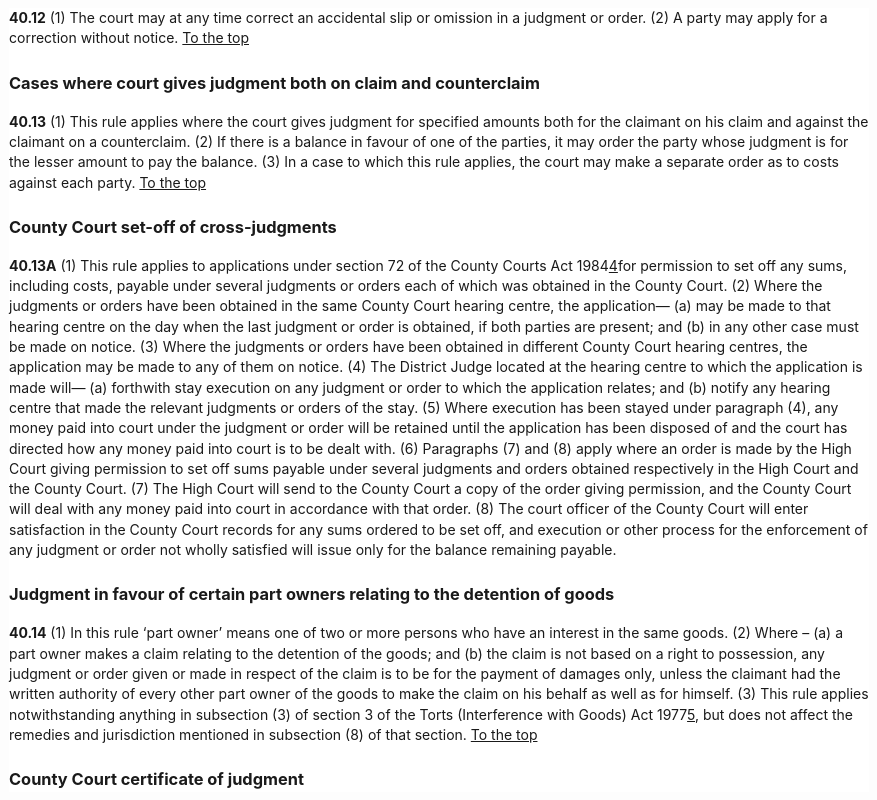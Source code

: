 **40.12**
(1) The court may at any time correct an accidental slip or omission in a judgment or order.
(2) A party may apply for a correction without notice.
[To the top](https://www.justice.gov.uk/courts/procedure-rules/civil/rules/part40#top)
### Cases where court gives judgment both on claim and counterclaim

**40.13**
(1) This rule applies where the court gives judgment for specified amounts both for the claimant on his claim and against the claimant on a counterclaim.
(2) If there is a balance in favour of one of the parties, it may order the party whose judgment is for the lesser amount to pay the balance.
(3) In a case to which this rule applies, the court may make a separate order as to costs against each party.
[To the top](https://www.justice.gov.uk/courts/procedure-rules/civil/rules/part40#top)
### County Court set-off of cross-judgments

**40.13A**
(1) This rule applies to applications under section 72 of the County Courts Act 1984[4](https://www.justice.gov.uk/courts/procedure-rules/civil/rules/part40#fn4)for permission to set off any sums, including costs, payable under several judgments or orders each of which was obtained in the County Court.
(2) Where the judgments or orders have been obtained in the same County Court hearing centre, the application—
(a) may be made to that hearing centre on the day when the last judgment or order is obtained, if both parties are present; and
(b) in any other case must be made on notice.
(3) Where the judgments or orders have been obtained in different County Court hearing centres, the application may be made to any of them on notice.
(4) The District Judge located at the hearing centre to which the application is made will—
(a) forthwith stay execution on any judgment or order to which the application relates; and
(b) notify any hearing centre that made the relevant judgments or orders of the stay.
(5) Where execution has been stayed under paragraph (4), any money paid into court under the judgment or order will be retained until the application has been disposed of and the court has directed how any money paid into court is to be dealt with.
(6) Paragraphs (7) and (8) apply where an order is made by the High Court giving permission to set off sums payable under several judgments and orders obtained respectively in the High Court and the County Court.
(7) The High Court will send to the County Court a copy of the order giving permission, and the County Court will deal with any money paid into court in accordance with that order.
(8) The court officer of the County Court will enter satisfaction in the County Court records for any sums ordered to be set off, and execution or other process for the enforcement of any judgment or order not wholly satisfied will issue only for the balance remaining payable.
### Judgment in favour of certain part owners relating to the detention of goods

**40.14**
(1) In this rule ‘part owner’ means one of two or more persons who have an interest in the same goods.
(2) Where –
(a) a part owner makes a claim relating to the detention of the goods; and
(b) the claim is not based on a right to possession,
any judgment or order given or made in respect of the claim is to be for the payment of damages only, unless the claimant had the written authority of every other part owner of the goods to make the claim on his behalf as well as for himself.
(3) This rule applies notwithstanding anything in subsection (3) of section 3 of the Torts (Interference with Goods) Act 1977[5](https://www.justice.gov.uk/courts/procedure-rules/civil/rules/part40#fn5), but does not affect the remedies and jurisdiction mentioned in subsection (8) of that section.
[To the top](https://www.justice.gov.uk/courts/procedure-rules/civil/rules/part40#top)
### County Court certificate of judgment

